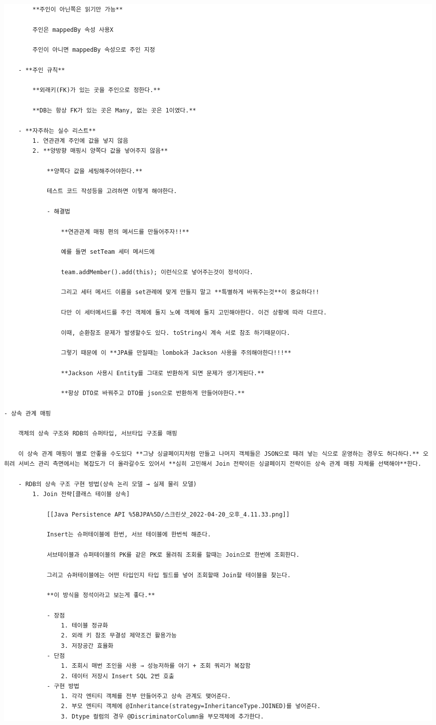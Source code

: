            **주인이 아닌쪽은 읽기만 가능**

            주인은 mappedBy 속성 사용X

            주인이 아니면 mappedBy 속성으로 주인 지정

        - **주인 규칙**

            **외래키(FK)가 있는 곳을 주인으로 정한다.**

            **DB는 항상 FK가 있는 곳은 Many, 없는 곳은 1이였다.**

        - **자주하는 실수 리스트**
            1. 연관관계 주인에 값을 넣지 않음
            2. **양방향 매핑시 양쪽다 값을 넣어주지 않음**

                **양쪽다 값을 세팅해주어야한다.**

                테스트 코드 작성등을 고려하면 이렇게 해야한다.

                - 해결법

                    **연관관계 매핑 편의 메서드를 만들어주자!!**

                    예를 들면 setTeam 세터 메서드에

                    team.addMember().add(this); 이런식으로 넣어주는것이 정석이다.

                    그리고 세터 메서드 이름을 set관례에 맞게 만들지 말고 **특별하게 바꿔주는것**이 중요하다!!

                    다만 이 세터메서드를 주인 객체에 둘지 노예 객체에 둘지 고민해야한다. 이건 상황에 따라 다르다.

                    이때, 순환참조 문제가 발생할수도 있다. toString시 계속 서로 참조 하기때문이다.

                    그렇기 때문에 이 **JPA를 만질때는 lombok과 Jackson 사용을 주의해야한다!!!**

                    **Jackson 사용시 Entity를 그대로 반환하게 되면 문제가 생기게된다.**

                    **항상 DTO로 바꿔주고 DTO를 json으로 반환하게 만들어야한다.**

    - 상속 관계 매핑

        객체의 상속 구조와 RDB의 슈퍼타입, 서브타입 구조를 매핑

        이 상속 관계 매핑이 별로 안좋을 수도있다 **그냥 싱글페이지처럼 만들고 나머지 객체들은 JSON으로 때려 넣는 식으로 운영하는 경우도 허다하다.** 오히려 서비스 관리 측면에서는 복잡도가 더 올라갈수도 있어서 **심히 고민해서 Join 전략이든 싱글페이지 전략이든 상속 관계 매핑 자체를 선택해야**한다.

        - RDB의 상속 구조 구현 방법(상속 논리 모델 → 실제 물리 모델)
            1. Join 전략[클래스 테이블 상속]

                [[Java Persistence API %5BJPA%5D/스크린샷_2022-04-20_오후_4.11.33.png]]

                Insert는 슈퍼테이블에 한번, 서브 테이블에 한번씩 해준다.

                서브테이블과 슈퍼테이블의 PK를 같은 PK로 물려줘 조회를 할때는 Join으로 한번에 조회한다.

                그리고 슈퍼테이블에는 어떤 타입인지 타입 필드를 넣어 조회할때 Join할 테이블을 찾는다.

                **이 방식을 정석이라고 보는게 좋다.**

                - 장점
                    1. 테이블 정규화
                    2. 외래 키 참조 무결성 제약조건 활용가능
                    3. 저장공간 효율화
                - 단점
                    1. 조회시 매번 조인을 사용 → 성능저하를 야기 + 조회 쿼리가 복잡함
                    2. 데이터 저장시 Insert SQL 2번 호출
                - 구현 방법
                    1. 각각 엔티티 객체를 전부 만들어주고 상속 관계도 맺어준다.
                    2. 부모 엔티티 객체에 @Inheritance(strategy=InheritanceType.JOINED)를 넣어준다.
                    3. Dtype 컬럼의 경우 @DiscriminatorColumn을 부모객체에 추가한다.
